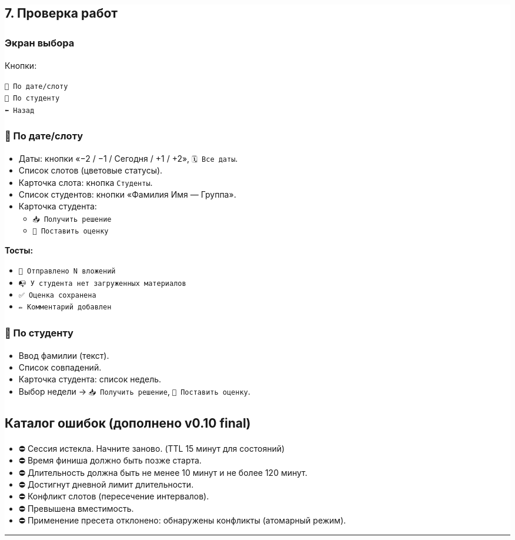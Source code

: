 
## 7. Проверка работ

### Экран выбора
Кнопки:
```
📅 По дате/слоту
🔎 По студенту
⬅️ Назад
```

### 📅 По дате/слоту
- Даты: кнопки «−2 / −1 / Сегодня / +1 / +2», `🗓 Все даты`.
- Список слотов (цветовые статусы).
- Карточка слота: кнопка `Студенты`.
- Список студентов: кнопки «Фамилия Имя — Группа».
- Карточка студента:
  - `📥 Получить решение`
  - `🏁 Поставить оценку`

**Тосты:**
- `📎 Отправлено N вложений`
- `📭 У студента нет загруженных материалов`
- `✅ Оценка сохранена`
- `✏️ Комментарий добавлен`

### 🔎 По студенту
- Ввод фамилии (текст).
- Список совпадений.
- Карточка студента: список недель.
- Выбор недели → `📥 Получить решение`, `🏁 Поставить оценку`.

## Каталог ошибок (дополнено v0.10 final)
- ⛔ Сессия истекла. Начните заново. (TTL 15 минут для состояний)
- ⛔ Время финиша должно быть позже старта.
- ⛔ Длительность должна быть не менее 10 минут и не более 120 минут.
- ⛔ Достигнут дневной лимит длительности.
- ⛔ Конфликт слотов (пересечение интервалов).
- ⛔ Превышена вместимость.
- ⛔ Применение пресета отклонено: обнаружены конфликты (атомарный режим).

---
